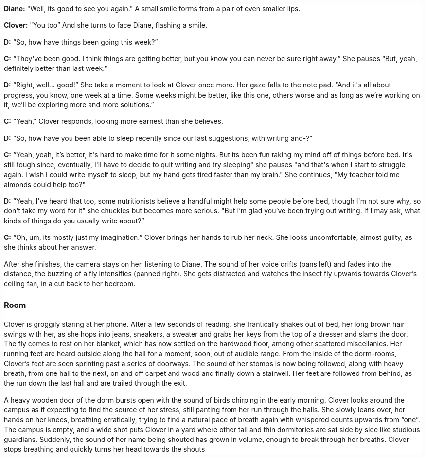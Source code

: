 **Diane:** "Well, its good to see you again." A small smile forms from a pair of even smaller lips.

**Clover:** "You too” And she turns to face Diane, flashing a smile.

**D:** “So, how have things been going this week?”

**C:** “They've been good. I think things are getting better, but you know you can never be sure right away.” She pauses “But, yeah, definitely better than last week.”

**D:** “Right, well… good!” She take a moment to look at Clover once more. Her gaze falls to the note pad. “And it's all about progress, you know, one week at a time. Some weeks might be better, like this one, others worse and as long as we’re working on it, we’ll be exploring more and more solutions.”

**C:** “Yeah," Clover responds, looking more earnest than she believes.

**D:** “So, how have you been able to sleep recently since our last suggestions, with writing and-?”

**C:** “Yeah, yeah, it’s better, it's hard to make time for it some nights. But its been fun taking my mind off of things before bed. It's still tough since, eventually, I'll have to decide to quit writing and try sleeping" she pauses "and that's when I start to struggle again. I wish I could write myself to sleep, but my hand gets tired faster than my brain." She continues, "My teacher told me almonds could help too?"

**D:** “Yeah, I’ve heard that too, some nutritionists believe a handful might help some people before bed, though I'm not sure why, so don't take my word for it" she chuckles but becomes more serious. "But I’m glad you’ve been trying out writing. If I may ask, what kinds of things do you usually write about?”

**C:** “Oh, um, its mostly just my imagination.” Clover brings her hands to rub her neck. She looks uncomfortable, almost guilty, as she thinks about her answer.

After she finishes, the camera stays on her, listening to Diane. The sound of her voice drifts (pans left) and fades into the distance, the buzzing of a fly intensifies (panned right). She gets distracted and watches the insect fly upwards towards Clover’s ceiling fan, in a cut back to her bedroom.

### Room

Clover is groggily staring at her phone. After a few seconds of reading. she frantically shakes out of bed, her long brown hair swings with her, as she hops into jeans, sneakers, a sweater and grabs her keys from the top of a dresser and slams the door. The fly comes to rest on her blanket, which has now settled on the hardwood floor, among other scattered miscellanies. Her running feet are heard outside along the hall for a moment, soon, out of audible range. From the inside of the dorm-rooms, Clover’s feet are seen sprinting past a series of doorways. The sound of her stomps is now being followed, along with heavy breath, from one hall to the next, on and off carpet and wood and finally down a stairwell. Her feet are followed from behind, as the run down the last hall and are trailed through the exit.

A heavy wooden door of the dorm bursts open with the sound of birds chirping in the early morning. Clover looks around the campus as if expecting to find the source of her stress, still panting from her run through the halls. She slowly leans over, her hands on her knees, breathing erratically, trying to find a natural pace of breath again with whispered counts upwards from “one”. The campus is empty, and a wide shot puts Clover in a yard where other tall and thin dormitories are sat side by side like studious guardians. Suddenly, the sound of her name being shouted has grown in volume, enough to break through her breaths. Clover stops breathing and quickly turns her head towards the shouts
